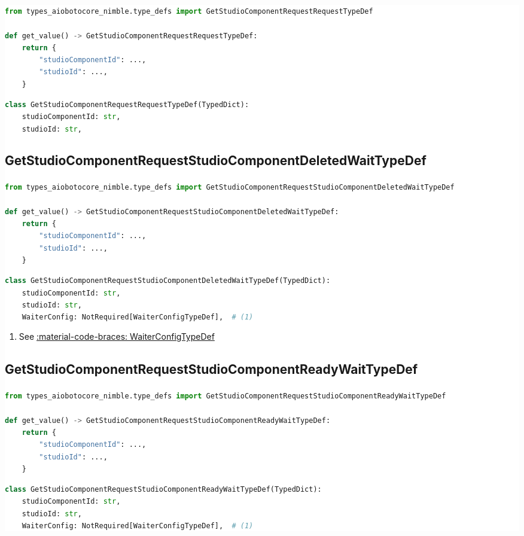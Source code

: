 ```python title="Usage Example"
from types_aiobotocore_nimble.type_defs import GetStudioComponentRequestRequestTypeDef

def get_value() -> GetStudioComponentRequestRequestTypeDef:
    return {
        "studioComponentId": ...,
        "studioId": ...,
    }
```

```python title="Definition"
class GetStudioComponentRequestRequestTypeDef(TypedDict):
    studioComponentId: str,
    studioId: str,
```

## GetStudioComponentRequestStudioComponentDeletedWaitTypeDef

```python title="Usage Example"
from types_aiobotocore_nimble.type_defs import GetStudioComponentRequestStudioComponentDeletedWaitTypeDef

def get_value() -> GetStudioComponentRequestStudioComponentDeletedWaitTypeDef:
    return {
        "studioComponentId": ...,
        "studioId": ...,
    }
```

```python title="Definition"
class GetStudioComponentRequestStudioComponentDeletedWaitTypeDef(TypedDict):
    studioComponentId: str,
    studioId: str,
    WaiterConfig: NotRequired[WaiterConfigTypeDef],  # (1)
```

1. See [:material-code-braces: WaiterConfigTypeDef](./type_defs.md#waiterconfigtypedef) 
## GetStudioComponentRequestStudioComponentReadyWaitTypeDef

```python title="Usage Example"
from types_aiobotocore_nimble.type_defs import GetStudioComponentRequestStudioComponentReadyWaitTypeDef

def get_value() -> GetStudioComponentRequestStudioComponentReadyWaitTypeDef:
    return {
        "studioComponentId": ...,
        "studioId": ...,
    }
```

```python title="Definition"
class GetStudioComponentRequestStudioComponentReadyWaitTypeDef(TypedDict):
    studioComponentId: str,
    studioId: str,
    WaiterConfig: NotRequired[WaiterConfigTypeDef],  # (1)
```

